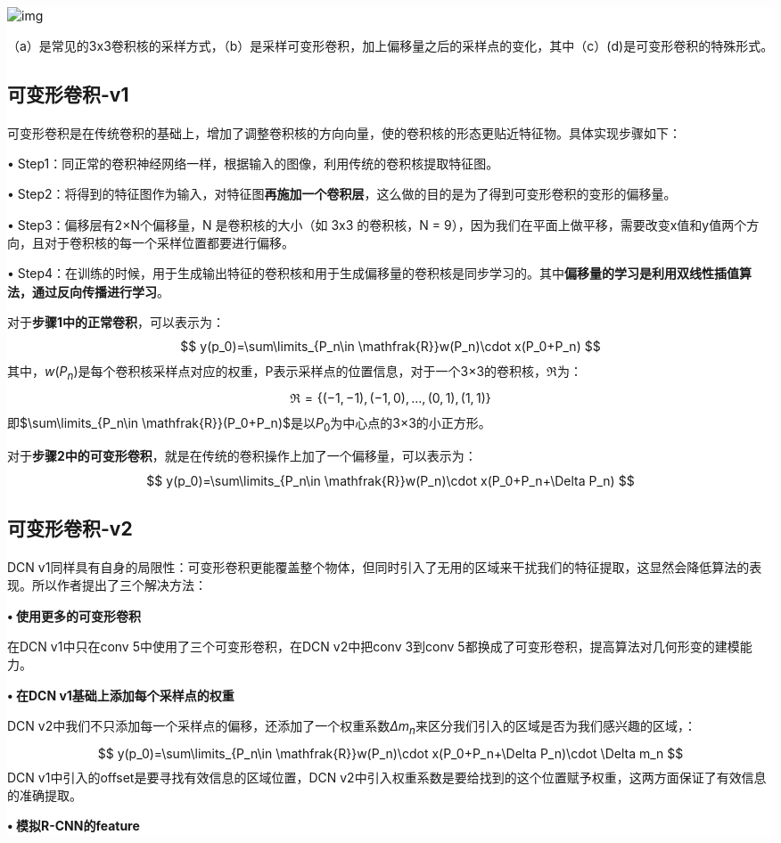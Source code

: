 ![img](http://5b0988e595225.cdn.sohucs.com/images/20180830/e516778a4b114da090eb7714f4242dc3.png)

（a）是常见的3x3卷积核的采样方式，（b）是采样可变形卷积，加上偏移量之后的采样点的变化，其中（c）(d)是可变形卷积的特殊形式。

## 可变形卷积-v1

可变形卷积是在传统卷积的基础上，增加了调整卷积核的方向向量，使的卷积核的形态更贴近特征物。具体实现步骤如下：

$\bullet$ Step1：同正常的卷积神经网络一样，根据输入的图像，利用传统的卷积核提取特征图。

$\bullet$ Step2：将得到的特征图作为输入，对特征图**再施加一个卷积层**，这么做的目的是为了得到可变形卷积的变形的偏移量。

$\bullet$ Step3：偏移层有2$\times$N个偏移量，N 是卷积核的大小（如 3x3 的卷积核，N = 9），因为我们在平面上做平移，需要改变x值和y值两个方向，且对于卷积核的每一个采样位置都要进行偏移。

$\bullet$ Step4：在训练的时候，用于生成输出特征的卷积核和用于生成偏移量的卷积核是同步学习的。其中**偏移量的学习是利用双线性插值算法，通过反向传播进行学习**。

对于**步骤1中的正常卷积**，可以表示为：
$$
y(p_0)=\sum\limits_{P_n\in \mathfrak{R}}w(P_n)\cdot x(P_0+P_n)
$$
其中，$w(P_n)$是每个卷积核采样点对应的权重，P表示采样点的位置信息，对于一个3$\times$3的卷积核，$\mathfrak{R}$为：
$$
\mathfrak{R}=\{(-1,-1),(-1,0),...,(0,1),(1,1)\}
$$
即$\sum\limits_{P_n\in \mathfrak{R}}(P_0+P_n)$是以$P_0$为中心点的3$\times$3的小正方形。

对于**步骤2中的可变形卷积**，就是在传统的卷积操作上加了一个偏移量，可以表示为：
$$
y(p_0)=\sum\limits_{P_n\in \mathfrak{R}}w(P_n)\cdot x(P_0+P_n+\Delta P_n)
$$

## 可变形卷积-v2

DCN v1同样具有自身的局限性：可变形卷积更能覆盖整个物体，但同时引入了无用的区域来干扰我们的特征提取，这显然会降低算法的表现。所以作者提出了三个解决方法：

**$\bullet$ 使用更多的可变形卷积**

在DCN v1中只在conv 5中使用了三个可变形卷积，在DCN v2中把conv 3到conv 5都换成了可变形卷积，提高算法对几何形变的建模能力。

**$\bullet$ 在DCN v1基础上添加每个采样点的权重**

DCN v2中我们不只添加每一个采样点的偏移，还添加了一个权重系数$\Delta m_n$来区分我们引入的区域是否为我们感兴趣的区域，：
$$
y(p_0)=\sum\limits_{P_n\in \mathfrak{R}}w(P_n)\cdot x(P_0+P_n+\Delta P_n)\cdot \Delta m_n
$$
DCN v1中引入的offset是要寻找有效信息的区域位置，DCN v2中引入权重系数是要给找到的这个位置赋予权重，这两方面保证了有效信息的准确提取。

**$\bullet$ 模拟R-CNN的feature**

